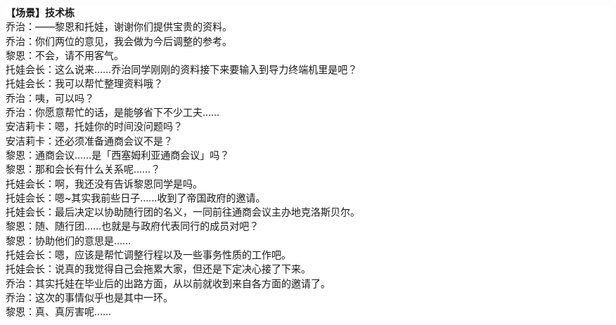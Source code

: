 **【场景】技术栋**  
乔治：——黎恩和托娃，谢谢你们提供宝贵的资料。  
乔治：你们两位的意见，我会做为今后调整的参考。  
黎恩：不会，请不用客气。  
托娃会长：这么说来……乔治同学刚刚的资料接下来要输入到导力终端机里是吧？  
托娃会长：我可以帮忙整理资料哦？  
乔治：咦，可以吗？  
乔治：你愿意帮忙的话，是能够省下不少工夫……  
安洁莉卡：嗯，托娃你的时间没问题吗？  
安洁莉卡：还必须准备通商会议不是？  
黎恩：通商会议……是「西塞姆利亚通商会议」吗？  
黎恩：那和会长有什么关系呢……？  
托娃会长：啊，我还没有告诉黎恩同学是吗。  
托娃会长：嗯~其实我前些日子……收到了帝国政府的邀请。  
托娃会长：最后决定以协助随行团的名义，一同前往通商会议主办地克洛斯贝尔。  
黎恩：随、随行团……也就是与政府代表同行的成员对吧？  
黎恩：协助他们的意思是……  
托娃会长：嗯，应该是帮忙调整行程以及一些事务性质的工作吧。  
托娃会长：说真的我觉得自己会拖累大家，但还是下定决心接了下来。  
乔治：其实托娃在毕业后的出路方面，从以前就收到来自各方面的邀请了。  
乔治：这次的事情似乎也是其中一环。  
黎恩：真、真厉害呢……  
